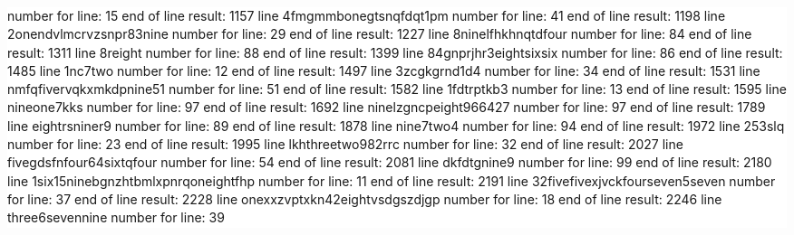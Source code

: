 number for line:  15
end of line result:  1157
line 4fmgmmbonegtsnqfdqt1pm
number for line:  41
end of line result:  1198
line 2onendvlmcrvzsnpr83nine
number for line:  29
end of line result:  1227
line 8ninelfhkhnqtdfour
number for line:  84
end of line result:  1311
line 8reight
number for line:  88
end of line result:  1399
line 84gnprjhr3eightsixsix
number for line:  86
end of line result:  1485
line 1nc7two
number for line:  12
end of line result:  1497
line 3zcgkgrnd1d4
number for line:  34
end of line result:  1531
line nmfqfivervqkxmkdpnine51
number for line:  51
end of line result:  1582
line 1fdtrptkb3
number for line:  13
end of line result:  1595
line nineone7kks
number for line:  97
end of line result:  1692
line ninelzgncpeight966427
number for line:  97
end of line result:  1789
line eightrsniner9
number for line:  89
end of line result:  1878
line nine7two4
number for line:  94
end of line result:  1972
line 253slq
number for line:  23
end of line result:  1995
line lkhthreetwo982rrc
number for line:  32
end of line result:  2027
line fivegdsfnfour64sixtqfour
number for line:  54
end of line result:  2081
line dkfdtgnine9
number for line:  99
end of line result:  2180
line 1six15ninebgnzhtbmlxpnrqoneightfhp
number for line:  11
end of line result:  2191
line 32fivefivexjvckfourseven5seven
number for line:  37
end of line result:  2228
line onexxzvptxkn42eightvsdgszdjgp
number for line:  18
end of line result:  2246
line three6sevennine
number for line:  39